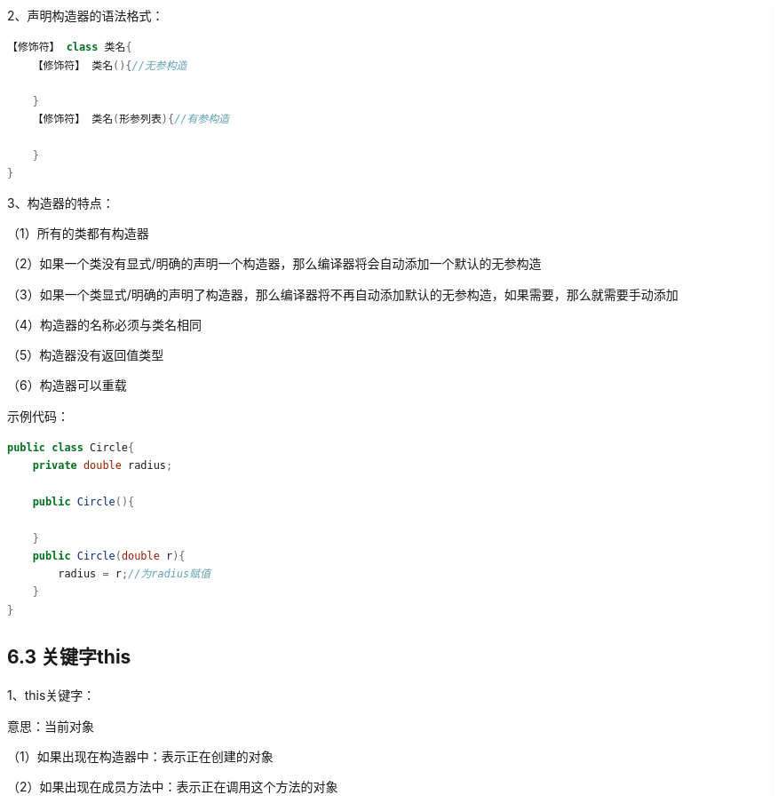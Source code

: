 

2、声明构造器的语法格式：

```java
【修饰符】 class 类名{
    【修饰符】 类名(){//无参构造
        
    }
    【修饰符】 类名(形参列表){//有参构造
        
    }
}
```



3、构造器的特点：

（1）所有的类都有构造器

（2）如果一个类没有显式/明确的声明一个构造器，那么编译器将会自动添加一个默认的无参构造

（3）如果一个类显式/明确的声明了构造器，那么编译器将不再自动添加默认的无参构造，如果需要，那么就需要手动添加

（4）构造器的名称必须与类名相同

（5）构造器没有返回值类型

（6）构造器可以重载



示例代码：

```java
public class Circle{
    private double radius;
    
    public Circle(){
        
    }
    public Circle(double r){
        radius = r;//为radius赋值
    }
}
```



## 6.3 关键字this

1、this关键字：

意思：当前对象

（1）如果出现在构造器中：表示正在创建的对象

（2）如果出现在成员方法中：表示正在调用这个方法的对象


